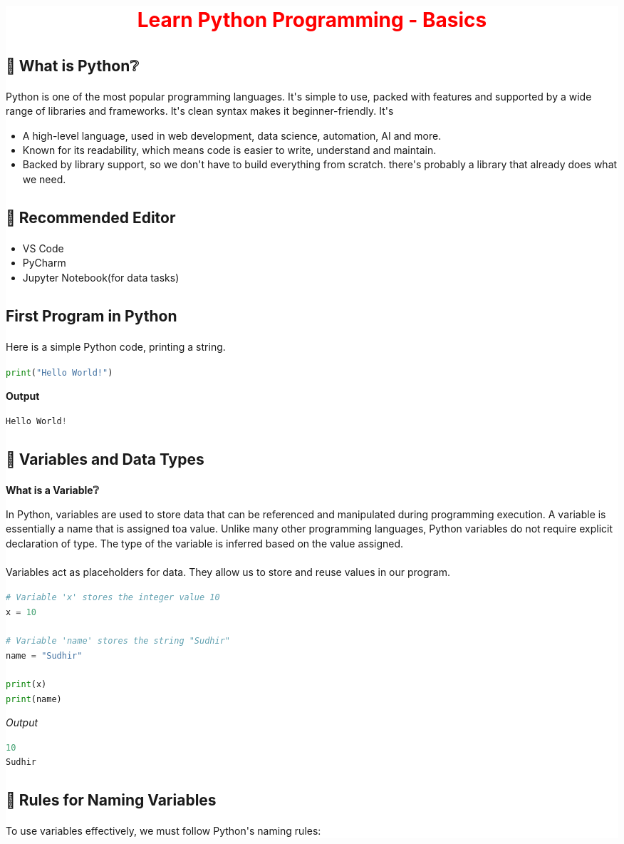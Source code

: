 <h1 style ="color:red; text-align: center">Learn Python Programming - Basics </h1>

## 📌 What is Python❔
<p>Python is one of the most popular programming languages. It's simple to use, packed with features and supported by a wide range of libraries and frameworks. It's clean syntax makes it beginner-friendly. It's </p>

- A high-level language, used in web development, data science, automation, AI and more.
- Known for its readability, which means code is easier to write, understand and maintain.
- Backed by library support, so we don't have to build everything from scratch. there's probably a library that already does what we need.

## 📌 Recommended Editor
- VS Code
- PyCharm
- Jupyter Notebook(for data tasks)

## First Program in Python

Here is a simple Python code, printing a string.

```py
print("Hello World!")
```
**Output**
```py
Hello World!
```
## 📌 Variables and Data Types
**What is a Variable❔**

In Python, variables are used to store data that can be referenced and manipulated during programming execution. A variable is essentially a name that is assigned toa value. Unlike many other programming languages, Python variables do not require explicit declaration of type. The type of the variable is inferred based on the value assigned.<br><br>
Variables act as placeholders for data. They allow us to store and reuse values in our program.

```py
# Variable 'x' stores the integer value 10
x = 10

# Variable 'name' stores the string "Sudhir"
name = "Sudhir"

print(x)
print(name)
```
*Output*
```py
10
Sudhir
```
## 📌 Rules for Naming Variables
To use variables effectively, we must follow Python's naming rules:
